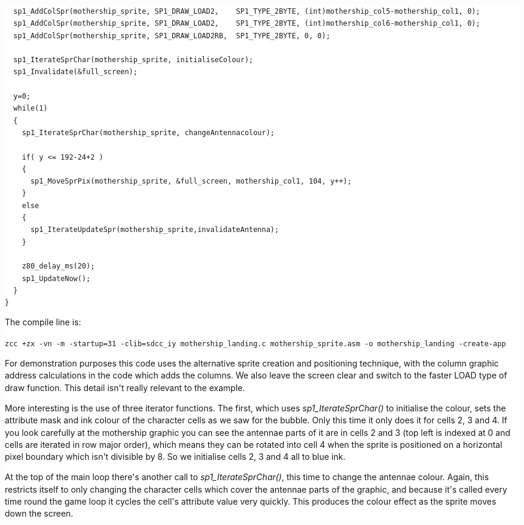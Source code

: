 ```
  sp1_AddColSpr(mothership_sprite, SP1_DRAW_LOAD2,    SP1_TYPE_2BYTE, (int)mothership_col5-mothership_col1, 0);
  sp1_AddColSpr(mothership_sprite, SP1_DRAW_LOAD2,    SP1_TYPE_2BYTE, (int)mothership_col6-mothership_col1, 0);
  sp1_AddColSpr(mothership_sprite, SP1_DRAW_LOAD2RB,  SP1_TYPE_2BYTE, 0, 0);

  sp1_IterateSprChar(mothership_sprite, initialiseColour);
  sp1_Invalidate(&full_screen);

  y=0;
  while(1)
  {
    sp1_IterateSprChar(mothership_sprite, changeAntennacolour);

    if( y <= 192-24+2 )
    {
      sp1_MoveSprPix(mothership_sprite, &full_screen, mothership_col1, 104, y++);
    }
    else
    {
      sp1_IterateUpdateSpr(mothership_sprite,invalidateAntenna);
    }

    z80_delay_ms(20);
    sp1_UpdateNow();    
  }
}
```

The compile line is:

```
zcc +zx -vn -m -startup=31 -clib=sdcc_iy mothership_landing.c mothership_sprite.asm -o mothership_landing -create-app
```

For demonstration purposes this code uses the alternative sprite creation and
positioning technique, with the column graphic address calculations in the code
which adds the columns. We also leave the screen clear and switch to the faster
LOAD type of draw function. This detail isn't really relevant to the example.

More interesting is the use of three iterator functions. The first, which uses
*sp1_IterateSprChar()* to initialise the colour, sets the attribute mask and ink
colour of the character cells as we saw for the bubble. Only this time it only
does it for cells 2, 3 and 4. If you look carefully at the mothership graphic
you can see the antennae parts of it are in cells 2 and 3 (top left is indexed
at 0 and cells are iterated in row major order), which means they can be rotated
into cell 4 when the sprite is positioned on a horizontal pixel boundary which
isn't divisible by 8. So we initialise cells 2, 3 and 4 all to blue ink.

At the top of the main loop there's another call to *sp1_IterateSprChar()*, this
time to change the antennae colour. Again, this restricts itself to only
changing the character cells which cover the antennae parts of the graphic, and
because it's called every time round the game loop it cycles the cell's
attribute value very quickly. This produces the colour effect as the sprite
moves down the screen.
